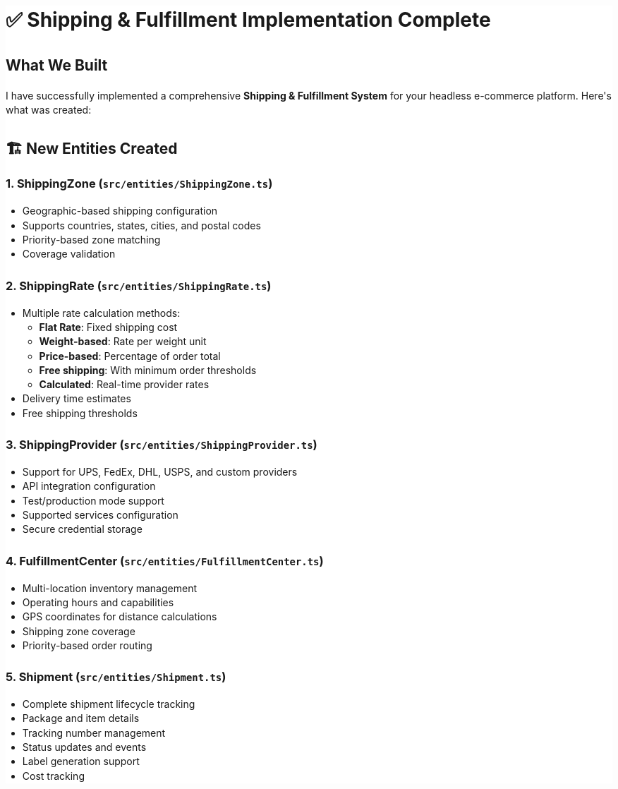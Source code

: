 # ✅ Shipping & Fulfillment Implementation Complete

## What We Built

I have successfully implemented a comprehensive **Shipping & Fulfillment System** for your headless e-commerce platform. Here's what was created:

## 🏗️ New Entities Created

### 1. **ShippingZone** (`src/entities/ShippingZone.ts`)
- Geographic-based shipping configuration
- Supports countries, states, cities, and postal codes
- Priority-based zone matching
- Coverage validation

### 2. **ShippingRate** (`src/entities/ShippingRate.ts`)
- Multiple rate calculation methods:
  - **Flat Rate**: Fixed shipping cost
  - **Weight-based**: Rate per weight unit
  - **Price-based**: Percentage of order total
  - **Free shipping**: With minimum order thresholds
  - **Calculated**: Real-time provider rates
- Delivery time estimates
- Free shipping thresholds

### 3. **ShippingProvider** (`src/entities/ShippingProvider.ts`)
- Support for UPS, FedEx, DHL, USPS, and custom providers
- API integration configuration
- Test/production mode support
- Supported services configuration
- Secure credential storage

### 4. **FulfillmentCenter** (`src/entities/FulfillmentCenter.ts`)
- Multi-location inventory management
- Operating hours and capabilities
- GPS coordinates for distance calculations
- Shipping zone coverage
- Priority-based order routing

### 5. **Shipment** (`src/entities/Shipment.ts`)
- Complete shipment lifecycle tracking
- Package and item details
- Tracking number management
- Status updates and events
- Label generation support
- Cost tracking
